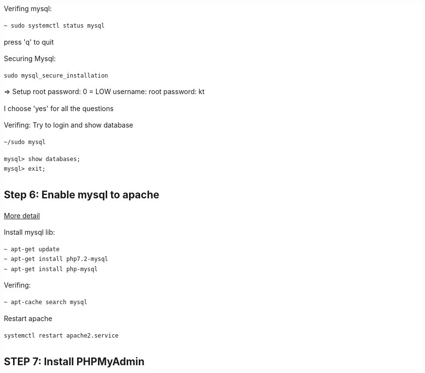 Verifing mysql:

```console
~ sudo systemctl status mysql
```

press 'q' to quit

Securing Mysql:

```
sudo mysql_secure_installation
```

=> Setup root password: 0 = LOW
username: root
password: kt

I choose 'yes' for all the questions

Verifing: Try to login and show database

```
~/sudo mysql
```

```mysql
mysql> show databases;
mysql> exit;
```

## Step 6: Enable mysql to apache

[More detail](https://www.digitalocean.com/community/tutorials/how-to-install-linux-apache-mysql-php-lamp-stack-on-ubuntu-16-04#step-2-install-mysql)

Install mysql lib:

```
~ apt-get update
~ apt-get install php7.2-mysql
~ apt-get install php-mysql
```

Verifing:

```
~ apt-cache search mysql

```

Restart apache

```
systemctl restart apache2.service

```

## STEP 7: Install PHPMyAdmin
